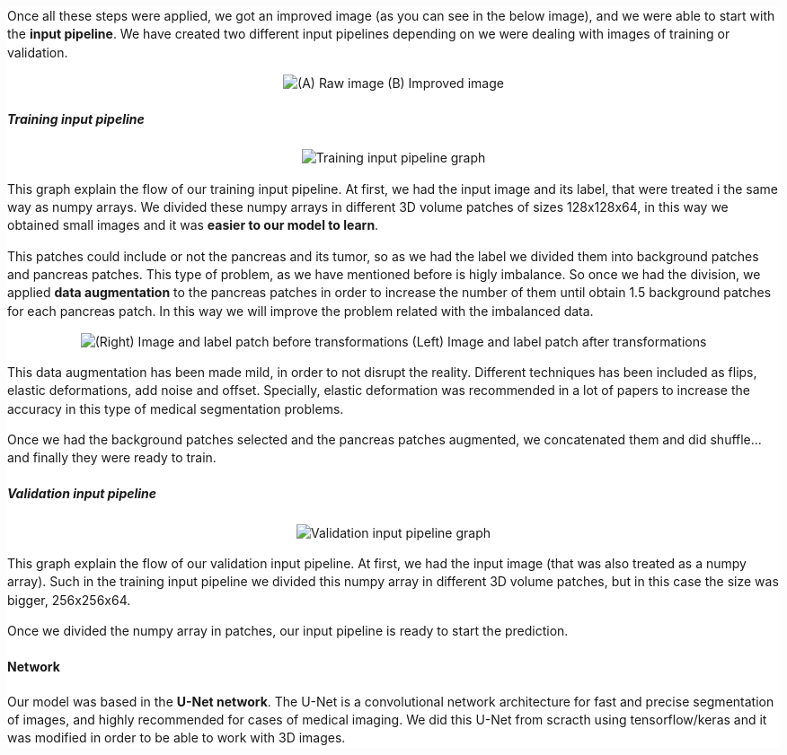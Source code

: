 Once all these steps were applied, we got an improved image (as you can see in the below image), and we were able to start with the **input pipeline**. We have created two different input pipelines depending on we were dealing with images of training or validation.

<p align="center">
<img  src="https://i.imgur.com/bbvS4DG.png" alt="(A) Raw image (B) Improved image" title="(A) Raw image (B) Improved image" width="500" > 
</p>

 ##### Training input pipeline 
<p align="center">
<img  src="https://i.imgur.com/tl74N1H.png" alt="Training input pipeline graph" title="Training input pipeline graph" >
</p>

This graph explain the flow of our training input pipeline. At first, we had the input image and its label, that were treated i the same way as numpy arrays. We divided these numpy arrays in different 3D volume patches of sizes 128x128x64, in this way we obtained small images and it was **easier to our model to learn**. 

This patches could include or not the pancreas and its tumor, so as we had the label we divided them into background patches and pancreas patches. This type of problem, as we have mentioned before is higly imbalance. So once we had the division, we applied **data augmentation** to the pancreas patches in order to increase the number of them until obtain 1.5 background patches for each pancreas patch. In this way we will improve the problem related with the imbalanced data.

<p align="center">
<img  src="https://i.imgur.com/sNDgHnh.png" alt="(Right) Image and label patch before transformations (Left) Image and label patch after transformations" title="(Right) Image and label patch before transformations (Left) Image and label patch after transformations" width = "300" >
</p>

This data augmentation has been made mild, in order to not disrupt the reality. Different techniques has been included as flips, elastic deformations, add noise and offset. Specially, elastic deformation was recommended in a lot of papers to increase the accuracy in this type of medical segmentation problems.

Once we had the background patches selected and the pancreas patches augmented, we concatenated them and did shuffle... and finally they were ready to train.

 ##### Validation input pipeline
<p align="center">
<img  src="https://i.imgur.com/T1AF0Qz.png" alt="Validation input pipeline graph" title="Validation input pipeline graph" width="700">
</p>

This graph explain the flow of our validation input pipeline. At first, we had the input image (that was also treated as  a numpy array). Such in the training input pipeline we divided this numpy array in different 3D volume patches, but in this case the size was bigger, 256x256x64. 

Once we divided the numpy array in patches, our input pipeline is ready to start the prediction.

#### Network
Our model was based in the **U-Net network**. The U-Net is a convolutional network architecture for fast and precise segmentation of images, and highly recommended for cases of medical imaging. We did this U-Net from scracth using tensorflow/keras and it was modified in order to be able to work with 3D images. 
